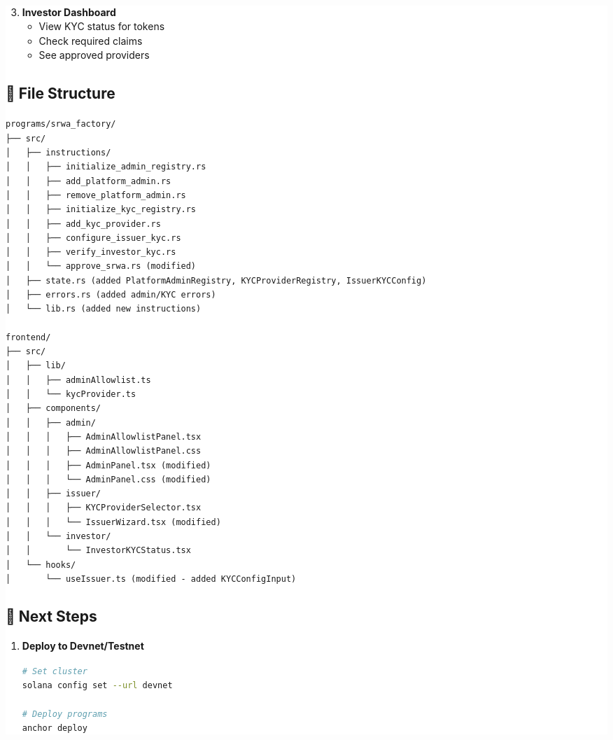3. **Investor Dashboard**
   - View KYC status for tokens
   - Check required claims
   - See approved providers

## 📁 File Structure

```
programs/srwa_factory/
├── src/
│   ├── instructions/
│   │   ├── initialize_admin_registry.rs
│   │   ├── add_platform_admin.rs
│   │   ├── remove_platform_admin.rs
│   │   ├── initialize_kyc_registry.rs
│   │   ├── add_kyc_provider.rs
│   │   ├── configure_issuer_kyc.rs
│   │   ├── verify_investor_kyc.rs
│   │   └── approve_srwa.rs (modified)
│   ├── state.rs (added PlatformAdminRegistry, KYCProviderRegistry, IssuerKYCConfig)
│   ├── errors.rs (added admin/KYC errors)
│   └── lib.rs (added new instructions)

frontend/
├── src/
│   ├── lib/
│   │   ├── adminAllowlist.ts
│   │   └── kycProvider.ts
│   ├── components/
│   │   ├── admin/
│   │   │   ├── AdminAllowlistPanel.tsx
│   │   │   ├── AdminAllowlistPanel.css
│   │   │   ├── AdminPanel.tsx (modified)
│   │   │   └── AdminPanel.css (modified)
│   │   ├── issuer/
│   │   │   ├── KYCProviderSelector.tsx
│   │   │   └── IssuerWizard.tsx (modified)
│   │   └── investor/
│   │       └── InvestorKYCStatus.tsx
│   └── hooks/
│       └── useIssuer.ts (modified - added KYCConfigInput)
```

## 🚀 Next Steps

1. **Deploy to Devnet/Testnet**
   ```bash
   # Set cluster
   solana config set --url devnet

   # Deploy programs
   anchor deploy
   ```
